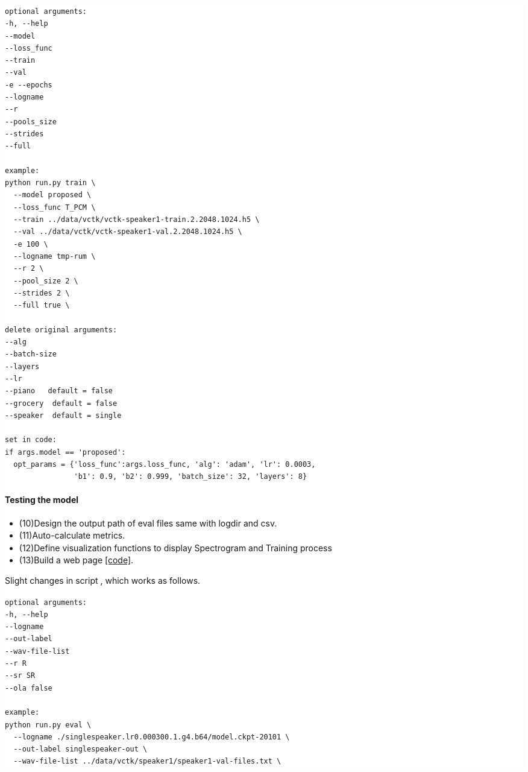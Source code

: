 ``` 
optional arguments:
-h, --help   
--model
--loss_func 
--train          
--val             
-e --epochs 
--logname                                                               
--r                                  
--pools_size           
--strides             
--full               	

example:
python run.py train \
  --model proposed \
  --loss_func T_PCM \
  --train ../data/vctk/vctk-speaker1-train.2.2048.1024.h5 \
  --val ../data/vctk/vctk-speaker1-val.2.2048.1024.h5 \
  -e 100 \
  --logname tmp-rum \
  --r 2 \
  --pool_size 2 \
  --strides 2 \
  --full true \
  
delete original arguments:
--alg        
--batch-size  
--layers      
--lr      
--piano   default = false           
--grocery  default = false         
--speaker  default = single	

set in code:
if args.model == 'proposed':
  opt_params = {'loss_func':args.loss_func, 'alg': 'adam', 'lr': 0.0003, 
                'b1': 0.9, 'b2': 0.999, 'batch_size': 32, 'layers': 8}
``` 

#### Testing the model
- (10)Design the output path of eval files same with logdir and csv. 
- (11)Auto-calculate metrics.
- (12)Define visualization functions to display Spectrogram and Training process
- (13)Build a web page [[code]](https://github.com/tan90xx/tan90xx.github.io/tree/main/SR-display.github.io).

Slight changes in script , which works as follows.
``` 
optional arguments:
-h, --help              
--logname 
--out-label 
--wav-file-list 
--r R                 
--sr SR          
--ola false

example:
python run.py eval \
  --logname ./singlespeaker.lr0.000300.1.g4.b64/model.ckpt-20101 \
  --out-label singlespeaker-out \
  --wav-file-list ../data/vctk/speaker1/speaker1-val-files.txt \
```